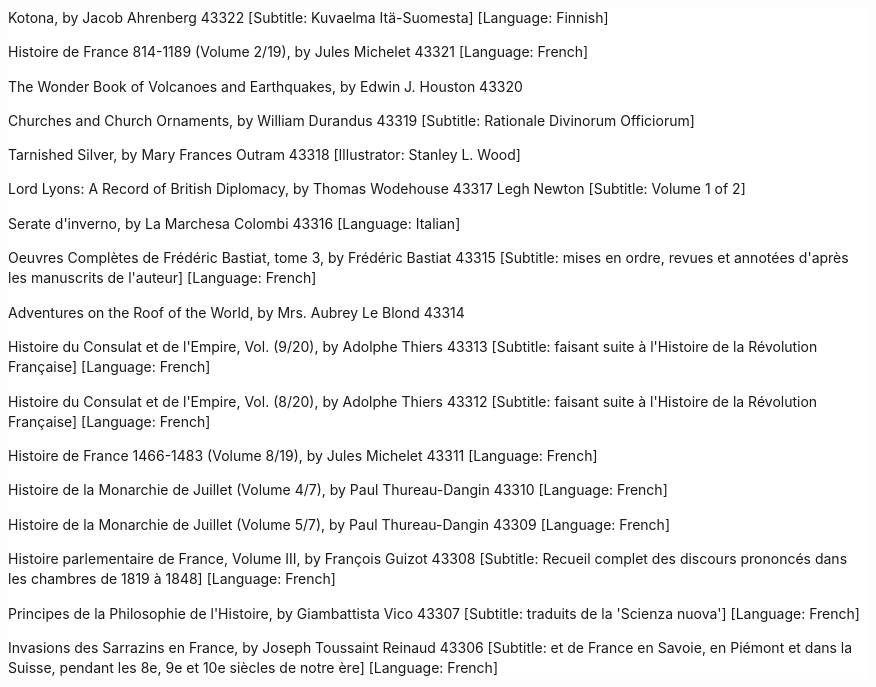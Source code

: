 Kotona, by Jacob Ahrenberg                                               43322
 [Subtitle: Kuvaelma Itä-Suomesta]
 [Language: Finnish]

Histoire de France 814-1189 (Volume 2/19), by Jules Michelet             43321
 [Language: French]

The Wonder Book of Volcanoes and Earthquakes, by Edwin J. Houston        43320

Churches and Church Ornaments, by William Durandus                       43319
 [Subtitle: Rationale Divinorum Officiorum]

Tarnished Silver, by Mary Frances Outram                                 43318
 [Illustrator: Stanley L. Wood]

Lord Lyons: A Record of British Diplomacy, by Thomas Wodehouse           43317
 Legh Newton
 [Subtitle: Volume 1 of 2]

Serate d'inverno, by La Marchesa Colombi                                 43316
 [Language: Italian]

Oeuvres Complètes de Frédéric Bastiat, tome 3, by Frédéric Bastiat       43315
 [Subtitle: mises en ordre, revues et annotées d'après
  les manuscrits de l'auteur]
 [Language: French]

Adventures on the Roof of the World, by Mrs. Aubrey Le Blond             43314

Histoire du Consulat et de l'Empire, Vol. (9/20), by Adolphe Thiers      43313
 [Subtitle: faisant suite à l'Histoire de la Révolution Française]
 [Language: French]

Histoire du Consulat et de l'Empire, Vol. (8/20), by Adolphe Thiers      43312
 [Subtitle: faisant suite à l'Histoire de la Révolution Française]
 [Language: French]

Histoire de France 1466-1483 (Volume 8/19), by Jules Michelet            43311
 [Language: French]

Histoire de la Monarchie de Juillet (Volume 4/7), by Paul Thureau-Dangin 43310
 [Language: French]

Histoire de la Monarchie de Juillet (Volume 5/7), by Paul Thureau-Dangin 43309
 [Language: French]

Histoire parlementaire de France, Volume III, by François Guizot         43308
 [Subtitle: Recueil complet des discours prononcés dans
  les chambres de 1819 à 1848]
 [Language: French]

Principes de la Philosophie de l'Histoire, by Giambattista Vico          43307
 [Subtitle: traduits de la 'Scienza nuova']
 [Language: French]

Invasions des Sarrazins en France, by Joseph Toussaint Reinaud           43306
 [Subtitle: et de France en Savoie, en Piémont et dans la Suisse,
  pendant les 8e, 9e et 10e siècles de notre ère]
 [Language: French]
